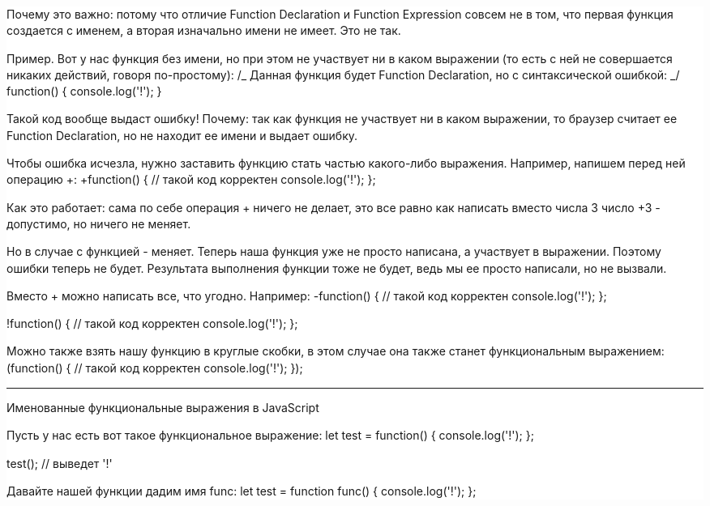Почему это важно: потому что отличие Function Declaration и Function Expression совсем не в том, что первая функция создается с именем, а вторая изначально имени не имеет. Это не так.

Пример. Вот у нас функция без имени, но при этом не участвует ни в каком выражении (то есть с ней не совершается никаких действий, говоря по-простому):
/_
Данная функция будет Function Declaration,
но с синтаксической ошибкой:
_/
function() {
console.log('!');
}

Такой код вообще выдаст ошибку! Почему: так как функция не участвует ни в каком выражении, то браузер считает ее Function Declaration, но не находит ее имени и выдает ошибку.

Чтобы ошибка исчезла, нужно заставить функцию стать частью какого-либо выражения. Например, напишем перед ней операцию +:
+function() { // такой код корректен
console.log('!');
};

Как это работает: сама по себе операция + ничего не делает, это все равно как написать вместо числа 3 число +3 - допустимо, но ничего не меняет.

Но в случае с функцией - меняет. Теперь наша функция уже не просто написана, а участвует в выражении. Поэтому ошибки теперь не будет. Результата выполнения функции тоже не будет, ведь мы ее просто написали, но не вызвали.

Вместо + можно написать все, что угодно. Например:
-function() { // такой код корректен
console.log('!');
};

!function() { // такой код корректен
console.log('!');
};

Можно также взять нашу функцию в круглые скобки, в этом случае она также станет функциональным выражением:
(function() { // такой код корректен
console.log('!');
});

---

Именованные функциональные выражения в JavaScript

Пусть у нас есть вот такое функциональное выражение:
let test = function() {
console.log('!');
};

test(); // выведет '!'

Давайте нашей функции дадим имя func:
let test = function func() {
console.log('!');
};
